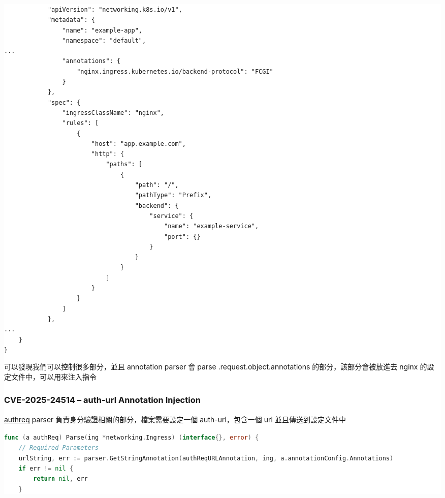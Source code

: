 ```
            "apiVersion": "networking.k8s.io/v1", 
            "metadata": { 
                "name": "example-app", 
                "namespace": "default", 
... 
                "annotations": { 
                    "nginx.ingress.kubernetes.io/backend-protocol": "FCGI" 
                } 
            }, 
            "spec": { 
                "ingressClassName": "nginx", 
                "rules": [ 
                    { 
                        "host": "app.example.com", 
                        "http": { 
                            "paths": [ 
                                { 
                                    "path": "/", 
                                    "pathType": "Prefix", 
                                    "backend": { 
                                        "service": { 
                                            "name": "example-service", 
                                            "port": {} 
                                        } 
                                    } 
                                } 
                            ] 
                        } 
                    } 
                ] 
            }, 
... 
    } 
}
```

可以發現我們可以控制很多部分，並且 annotation parser 會 parse .request.object.annotations 的部分，該部分會被放進去 nginx 的設定文件中，可以用來注入指令

### CVE-2025-24514 – auth-url Annotation Injection

[authreq](https://github.com/kubernetes/ingress-nginx/blob/0ef18ba7fb7ffe5491bbabbb510eee0d17e3ae2a/internal/ingress/annotations/authreq/main.go#L309) parser 負責身分驗證相關的部分，檔案需要設定一個 auth-url，包含一個 url 並且傳送到設定文件中

```go
func (a authReq) Parse(ing *networking.Ingress) (interface{}, error) {
    // Required Parameters
    urlString, err := parser.GetStringAnnotation(authReqURLAnnotation, ing, a.annotationConfig.Annotations)
    if err != nil {
        return nil, err
    }
```
